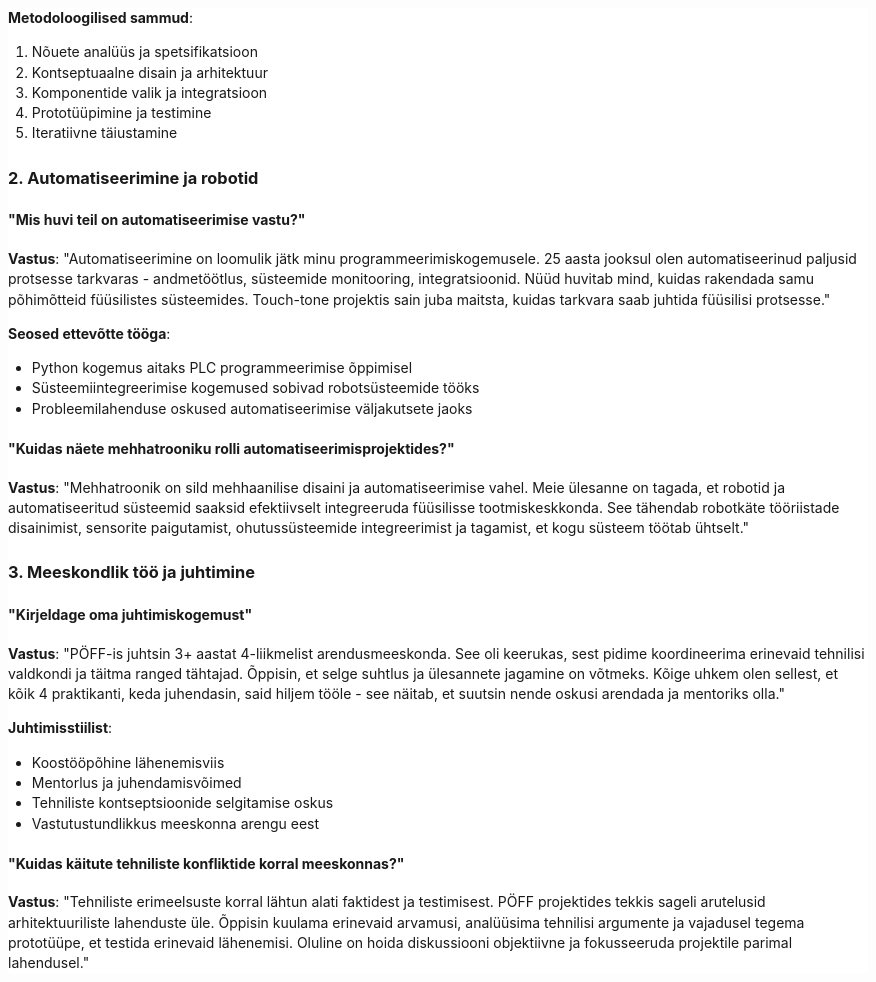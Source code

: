 **Metodoloogilised sammud**:

1. Nõuete analüüs ja spetsifikatsioon
2. Kontseptuaalne disain ja arhitektuur
3. Komponentide valik ja integratsioon
4. Prototüüpimine ja testimine
5. Iteratiivne täiustamine

### 2. Automatiseerimine ja robotid

#### "Mis huvi teil on automatiseerimise vastu?"

**Vastus**:
"Automatiseerimine on loomulik jätk minu programmeerimiskogemusele. 25 aasta jooksul olen automatiseerinud paljusid protsesse tarkvaras - andmetöötlus, süsteemide monitooring, integratsioonid. Nüüd huvitab mind, kuidas rakendada samu põhimõtteid füüsilistes süsteemides. Touch-tone projektis sain juba maitsta, kuidas tarkvara saab juhtida füüsilisi protsesse."

**Seosed ettevõtte tööga**:

- Python kogemus aitaks PLC programmeerimise õppimisel
- Süsteemiintegreerimise kogemused sobivad robotsüsteemide tööks
- Probleemilahenduse oskused automatiseerimise väljakutsete jaoks

#### "Kuidas näete mehhatrooniku rolli automatiseerimisprojektides?"

**Vastus**:
"Mehhatroonik on sild mehhaanilise disaini ja automatiseerimise vahel. Meie ülesanne on tagada, et robotid ja automatiseeritud süsteemid saaksid efektiivselt integreeruda füüsilisse tootmiskeskkonda. See tähendab robotkäte tööriistade disainimist, sensorite paigutamist, ohutussüsteemide integreerimist ja tagamist, et kogu süsteem töötab ühtselt."

### 3. Meeskondlik töö ja juhtimine

#### "Kirjeldage oma juhtimiskogemust"

**Vastus**:
"PÖFF-is juhtsin 3+ aastat 4-liikmelist arendusmeeskonda. See oli keerukas, sest pidime koordineerima erinevaid tehnilisi valdkondi ja täitma ranged tähtajad. Õppisin, et selge suhtlus ja ülesannete jagamine on võtmeks. Kõige uhkem olen sellest, et kõik 4 praktikanti, keda juhendasin, said hiljem tööle - see näitab, et suutsin nende oskusi arendada ja mentoriks olla."

**Juhtimisstiilist**:

- Koostööpõhine lähenemisviis
- Mentorlus ja juhendamisvõimed
- Tehniliste kontseptsioonide selgitamise oskus
- Vastutustundlikkus meeskonna arengu eest

#### "Kuidas käitute tehniliste konfliktide korral meeskonnas?"

**Vastus**:
"Tehniliste erimeelsuste korral lähtun alati faktidest ja testimisest. PÖFF projektides tekkis sageli arutelusid arhitektuuriliste lahenduste üle. Õppisin kuulama erinevaid arvamusi, analüüsima tehnilisi argumente ja vajadusel tegema prototüüpe, et testida erinevaid lähenemisi. Oluline on hoida diskussiooni objektiivne ja fokusseeruda projektile parimal lahendusel."
